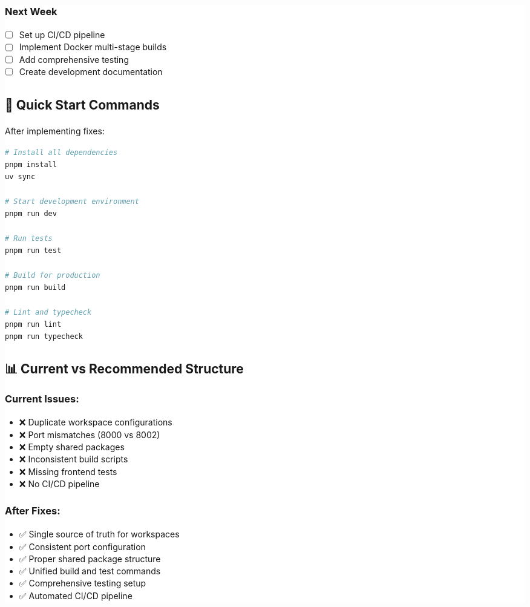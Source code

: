 ### Next Week
- [ ] Set up CI/CD pipeline
- [ ] Implement Docker multi-stage builds
- [ ] Add comprehensive testing
- [ ] Create development documentation

## 🚀 Quick Start Commands

After implementing fixes:

```bash
# Install all dependencies
pnpm install
uv sync

# Start development environment
pnpm run dev

# Run tests
pnpm run test

# Build for production
pnpm run build

# Lint and typecheck
pnpm run lint
pnpm run typecheck
```

## 📊 Current vs Recommended Structure

### Current Issues:
- ❌ Duplicate workspace configurations
- ❌ Port mismatches (8000 vs 8002)
- ❌ Empty shared packages
- ❌ Inconsistent build scripts
- ❌ Missing frontend tests
- ❌ No CI/CD pipeline

### After Fixes:
- ✅ Single source of truth for workspaces
- ✅ Consistent port configuration
- ✅ Proper shared package structure
- ✅ Unified build and test commands
- ✅ Comprehensive testing setup
- ✅ Automated CI/CD pipeline
